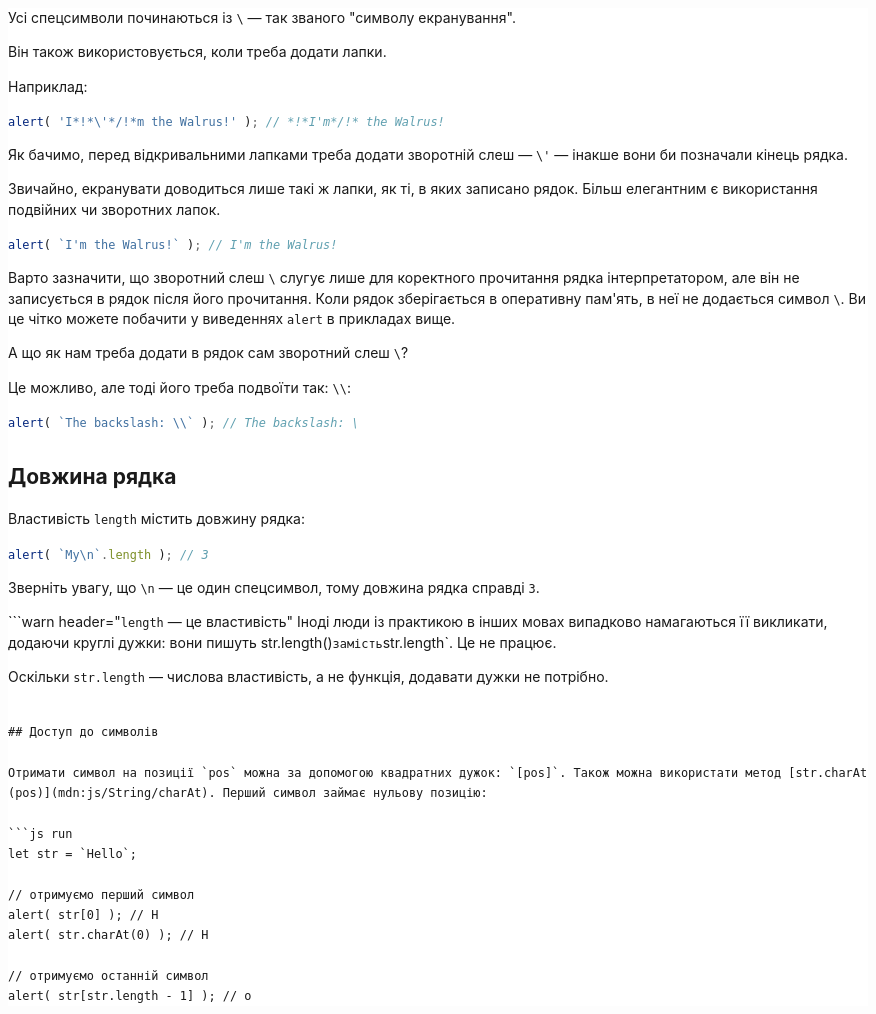Усі спецсимволи починаються із `\` — так званого "символу екранування".

Він також використовується, коли треба додати лапки.

Наприклад:

```js run
alert( 'I*!*\'*/!*m the Walrus!' ); // *!*I'm*/!* the Walrus!
```

Як бачимо, перед відкривальними лапками треба додати зворотній слеш — `\'` — інакше вони би позначали кінець рядка.

Звичайно, екранувати доводиться лише такі ж лапки, як ті, в яких записано рядок. Більш елегантним є використання подвійних чи зворотних лапок.

```js run
alert( `I'm the Walrus!` ); // I'm the Walrus!
```

Варто зазначити, що зворотний слеш `\` слугує лише для коректного прочитання рядка інтерпретатором, але він не записується в рядок після його прочитання. Коли рядок зберігається в оперативну пам'ять, в неї не додається символ `\`. Ви це чітко можете побачити у виведеннях `alert` в прикладах вище.

А що як нам треба додати в рядок сам зворотний слеш `\`?

Це можливо, але тоді його треба подвоїти так: `\\`:

```js run
alert( `The backslash: \\` ); // The backslash: \
```

## Довжина рядка

Властивість `length` містить довжину рядка:

```js run
alert( `My\n`.length ); // 3
```

Зверніть увагу, що `\n` — це один спецсимвол, тому довжина рядка справді `3`.

```warn header="`length` — це властивість"
Іноді люди із практикою в інших мовах випадково намагаються її викликати, додаючи круглі дужки: вони пишуть str.length()` замість `str.length`. Це не працює.

Оскільки `str.length` — числова властивість, а не функція, додавати дужки не потрібно.
```

## Доступ до символів

Отримати символ на позиції `pos` можна за допомогою квадратних дужок: `[pos]`. Також можна використати метод [str.charAt(pos)](mdn:js/String/charAt). Перший символ займає нульову позицію:

```js run
let str = `Hello`;

// отримуємо перший символ
alert( str[0] ); // H
alert( str.charAt(0) ); // H

// отримуємо останній символ
alert( str[str.length - 1] ); // o
```
